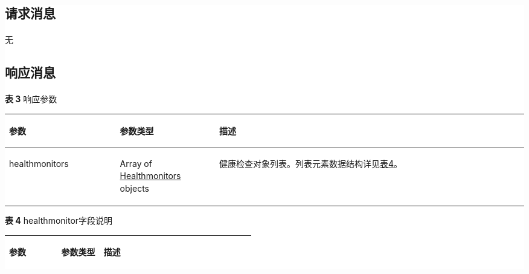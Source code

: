 ## 请求消息<a name="zh-cn_topic_0049139663_section49635175"></a>

无

## 响应消息<a name="zh-cn_topic_0049139663_section44063391"></a>

**表 3**  响应参数

<a name="elb_zq_jk_0001_zh-cn_topic_0049139665_table16106256"></a>
<table><thead align="left"><tr id="elb_zq_jk_0001_zh-cn_topic_0049139665_row50461073"><th class="cellrowborder" valign="top" width="21.349999999999998%" id="mcps1.2.4.1.1"><p id="elb_zq_jk_0001_zh-cn_topic_0049139665_p60815108"><a name="elb_zq_jk_0001_zh-cn_topic_0049139665_p60815108"></a><a name="elb_zq_jk_0001_zh-cn_topic_0049139665_p60815108"></a>参数</p>
</th>
<th class="cellrowborder" valign="top" width="19.11%" id="mcps1.2.4.1.2"><p id="elb_zq_jk_0001_zh-cn_topic_0049139665_p27076724"><a name="elb_zq_jk_0001_zh-cn_topic_0049139665_p27076724"></a><a name="elb_zq_jk_0001_zh-cn_topic_0049139665_p27076724"></a>参数类型</p>
</th>
<th class="cellrowborder" valign="top" width="59.540000000000006%" id="mcps1.2.4.1.3"><p id="elb_zq_jk_0001_zh-cn_topic_0049139665_p13224809"><a name="elb_zq_jk_0001_zh-cn_topic_0049139665_p13224809"></a><a name="elb_zq_jk_0001_zh-cn_topic_0049139665_p13224809"></a>描述</p>
</th>
</tr>
</thead>
<tbody><tr id="elb_zq_jk_0001_zh-cn_topic_0049139665_row64576574"><td class="cellrowborder" valign="top" width="21.349999999999998%" headers="mcps1.2.4.1.1 "><p id="elb_zq_jk_0001_zh-cn_topic_0049139665_p63319983"><a name="elb_zq_jk_0001_zh-cn_topic_0049139665_p63319983"></a><a name="elb_zq_jk_0001_zh-cn_topic_0049139665_p63319983"></a>healthmonitors</p>
</td>
<td class="cellrowborder" valign="top" width="19.11%" headers="mcps1.2.4.1.2 "><p id="elb_zq_jk_0001_zh-cn_topic_0049139665_p28645030"><a name="elb_zq_jk_0001_zh-cn_topic_0049139665_p28645030"></a><a name="elb_zq_jk_0001_zh-cn_topic_0049139665_p28645030"></a>Array of <a href="#elb_zq_jk_0001_table186706722915">Healthmonitors</a> objects</p>
</td>
<td class="cellrowborder" valign="top" width="59.540000000000006%" headers="mcps1.2.4.1.3 "><p id="elb_zq_jk_0001_zh-cn_topic_0049139665_p35222847"><a name="elb_zq_jk_0001_zh-cn_topic_0049139665_p35222847"></a><a name="elb_zq_jk_0001_zh-cn_topic_0049139665_p35222847"></a>健康检查对象列表。列表元素数据结构详见<a href="#elb_zq_jk_0001_table186706722915">表4</a>。</p>
</td>
</tr>
</tbody>
</table>

**表 4**  healthmonitor字段说明

<a name="elb_zq_jk_0001_table186706722915"></a>
<table><thead align="left"><tr id="elb_qy_jk_0001_elb_zq_jk_0001_row19929157112914"><th class="cellrowborder" valign="top" width="21.21212121212121%" id="mcps1.2.4.1.1"><p id="elb_qy_jk_0001_elb_zq_jk_0001_p59295713297"><a name="elb_qy_jk_0001_elb_zq_jk_0001_p59295713297"></a><a name="elb_qy_jk_0001_elb_zq_jk_0001_p59295713297"></a>参数</p>
</th>
<th class="cellrowborder" valign="top" width="17.171717171717173%" id="mcps1.2.4.1.2"><p id="elb_qy_jk_0001_elb_zq_jk_0001_p79292720293"><a name="elb_qy_jk_0001_elb_zq_jk_0001_p79292720293"></a><a name="elb_qy_jk_0001_elb_zq_jk_0001_p79292720293"></a>参数类型</p>
</th>
<th class="cellrowborder" valign="top" width="61.61616161616161%" id="mcps1.2.4.1.3"><p id="elb_qy_jk_0001_elb_zq_jk_0001_p1258101218348"><a name="elb_qy_jk_0001_elb_zq_jk_0001_p1258101218348"></a><a name="elb_qy_jk_0001_elb_zq_jk_0001_p1258101218348"></a>描述</p>
</th>
</tr>
</thead>